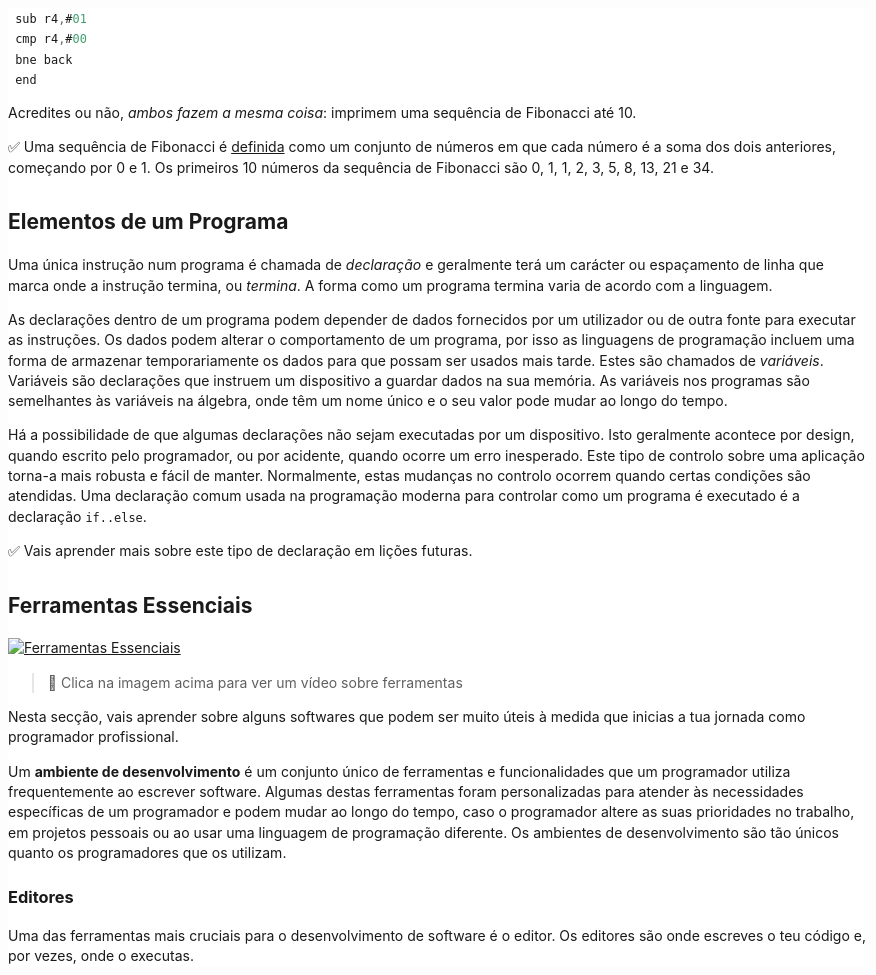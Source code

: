 ```c
 sub r4,#01
 cmp r4,#00
 bne back
 end
```

Acredites ou não, *ambos fazem a mesma coisa*: imprimem uma sequência de Fibonacci até 10.

✅ Uma sequência de Fibonacci é [definida](https://en.wikipedia.org/wiki/Fibonacci_number) como um conjunto de números em que cada número é a soma dos dois anteriores, começando por 0 e 1. Os primeiros 10 números da sequência de Fibonacci são 0, 1, 1, 2, 3, 5, 8, 13, 21 e 34.

## Elementos de um Programa

Uma única instrução num programa é chamada de *declaração* e geralmente terá um carácter ou espaçamento de linha que marca onde a instrução termina, ou *termina*. A forma como um programa termina varia de acordo com a linguagem.

As declarações dentro de um programa podem depender de dados fornecidos por um utilizador ou de outra fonte para executar as instruções. Os dados podem alterar o comportamento de um programa, por isso as linguagens de programação incluem uma forma de armazenar temporariamente os dados para que possam ser usados mais tarde. Estes são chamados de *variáveis*. Variáveis são declarações que instruem um dispositivo a guardar dados na sua memória. As variáveis nos programas são semelhantes às variáveis na álgebra, onde têm um nome único e o seu valor pode mudar ao longo do tempo.

Há a possibilidade de que algumas declarações não sejam executadas por um dispositivo. Isto geralmente acontece por design, quando escrito pelo programador, ou por acidente, quando ocorre um erro inesperado. Este tipo de controlo sobre uma aplicação torna-a mais robusta e fácil de manter. Normalmente, estas mudanças no controlo ocorrem quando certas condições são atendidas. Uma declaração comum usada na programação moderna para controlar como um programa é executado é a declaração `if..else`.

✅ Vais aprender mais sobre este tipo de declaração em lições futuras.

## Ferramentas Essenciais

[![Ferramentas Essenciais](https://img.youtube.com/vi/69WJeXGBdxg/0.jpg)](https://youtube.com/watch?v=69WJeXGBdxg "Ferramentas Essenciais")

> 🎥 Clica na imagem acima para ver um vídeo sobre ferramentas

Nesta secção, vais aprender sobre alguns softwares que podem ser muito úteis à medida que inicias a tua jornada como programador profissional.

Um **ambiente de desenvolvimento** é um conjunto único de ferramentas e funcionalidades que um programador utiliza frequentemente ao escrever software. Algumas destas ferramentas foram personalizadas para atender às necessidades específicas de um programador e podem mudar ao longo do tempo, caso o programador altere as suas prioridades no trabalho, em projetos pessoais ou ao usar uma linguagem de programação diferente. Os ambientes de desenvolvimento são tão únicos quanto os programadores que os utilizam.

### Editores

Uma das ferramentas mais cruciais para o desenvolvimento de software é o editor. Os editores são onde escreves o teu código e, por vezes, onde o executas.
